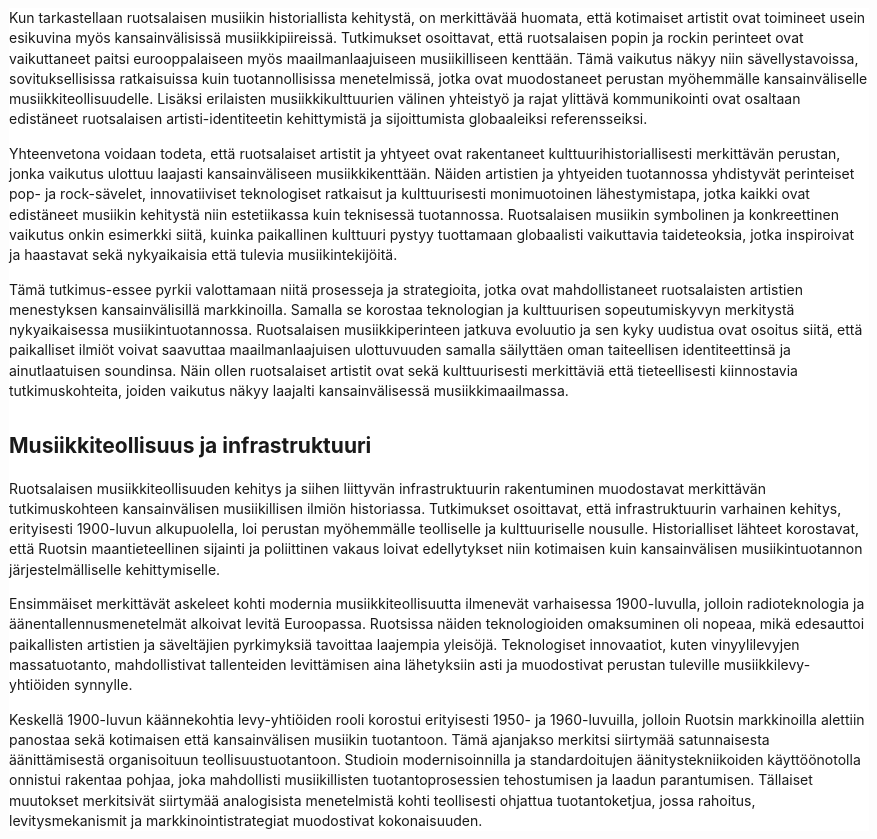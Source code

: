 Kun tarkastellaan ruotsalaisen musiikin historiallista kehitystä, on merkittävää huomata, että
kotimaiset artistit ovat toimineet usein esikuvina myös kansainvälisissä musiikkipiireissä.
Tutkimukset osoittavat, että ruotsalaisen popin ja rockin perinteet ovat vaikuttaneet paitsi
eurooppalaiseen myös maailmanlaajuiseen musiikilliseen kenttään. Tämä vaikutus näkyy niin
sävellystavoissa, sovituksellisissa ratkaisuissa kuin tuotannollisissa menetelmissä, jotka ovat
muodostaneet perustan myöhemmälle kansainväliselle musiikkiteollisuudelle. Lisäksi erilaisten
musiikkikulttuurien välinen yhteistyö ja rajat ylittävä kommunikointi ovat osaltaan edistäneet
ruotsalaisen artisti-identiteetin kehittymistä ja sijoittumista globaaleiksi referensseiksi.

Yhteenvetona voidaan todeta, että ruotsalaiset artistit ja yhtyeet ovat rakentaneet
kulttuurihistoriallisesti merkittävän perustan, jonka vaikutus ulottuu laajasti kansainväliseen
musiikkikenttään. Näiden artistien ja yhtyeiden tuotannossa yhdistyvät perinteiset pop- ja
rock-sävelet, innovatiiviset teknologiset ratkaisut ja kulttuurisesti monimuotoinen lähestymistapa,
jotka kaikki ovat edistäneet musiikin kehitystä niin estetiikassa kuin teknisessä tuotannossa.
Ruotsalaisen musiikin symbolinen ja konkreettinen vaikutus onkin esimerkki siitä, kuinka paikallinen
kulttuuri pystyy tuottamaan globaalisti vaikuttavia taideteoksia, jotka inspiroivat ja haastavat
sekä nykyaikaisia että tulevia musiikintekijöitä.

Tämä tutkimus-essee pyrkii valottamaan niitä prosesseja ja strategioita, jotka ovat mahdollistaneet
ruotsalaisten artistien menestyksen kansainvälisillä markkinoilla. Samalla se korostaa teknologian
ja kulttuurisen sopeutumiskyvyn merkitystä nykyaikaisessa musiikintuotannossa. Ruotsalaisen
musiikkiperinteen jatkuva evoluutio ja sen kyky uudistua ovat osoitus siitä, että paikalliset ilmiöt
voivat saavuttaa maailmanlaajuisen ulottuvuuden samalla säilyttäen oman taiteellisen identiteettinsä
ja ainutlaatuisen soundinsa. Näin ollen ruotsalaiset artistit ovat sekä kulttuurisesti merkittäviä
että tieteellisesti kiinnostavia tutkimuskohteita, joiden vaikutus näkyy laajalti kansainvälisessä
musiikkimaailmassa.

## Musiikkiteollisuus ja infrastruktuuri

Ruotsalaisen musiikkiteollisuuden kehitys ja siihen liittyvän infrastruktuurin rakentuminen
muodostavat merkittävän tutkimuskohteen kansainvälisen musiikillisen ilmiön historiassa. Tutkimukset
osoittavat, että infrastruktuurin varhainen kehitys, erityisesti 1900-luvun alkupuolella, loi
perustan myöhemmälle teolliselle ja kulttuuriselle nousulle. Historialliset lähteet korostavat, että
Ruotsin maantieteellinen sijainti ja poliittinen vakaus loivat edellytykset niin kotimaisen kuin
kansainvälisen musiikintuotannon järjestelmälliselle kehittymiselle.

Ensimmäiset merkittävät askeleet kohti modernia musiikkiteollisuutta ilmenevät varhaisessa
1900-luvulla, jolloin radioteknologia ja äänentallennusmenetelmät alkoivat levitä Euroopassa.
Ruotsissa näiden teknologioiden omaksuminen oli nopeaa, mikä edesauttoi paikallisten artistien ja
säveltäjien pyrkimyksiä tavoittaa laajempia yleisöjä. Teknologiset innovaatiot, kuten vinyylilevyjen
massatuotanto, mahdollistivat tallenteiden levittämisen aina lähetyksiin asti ja muodostivat
perustan tuleville musiikkilevy-yhtiöiden synnylle.

Keskellä 1900-luvun käännekohtia levy-yhtiöiden rooli korostui erityisesti 1950- ja 1960-luvuilla,
jolloin Ruotsin markkinoilla alettiin panostaa sekä kotimaisen että kansainvälisen musiikin
tuotantoon. Tämä ajanjakso merkitsi siirtymää satunnaisesta äänittämisestä organisoituun
teollisuustuotantoon. Studioin modernisoinnilla ja standardoitujen äänitystekniikoiden
käyttöönotolla onnistui rakentaa pohjaa, joka mahdollisti musiikillisten tuotantoprosessien
tehostumisen ja laadun parantumisen. Tällaiset muutokset merkitsivät siirtymää analogisista
menetelmistä kohti teollisesti ohjattua tuotantoketjua, jossa rahoitus, levitysmekanismit ja
markkinointistrategiat muodostivat kokonaisuuden.
